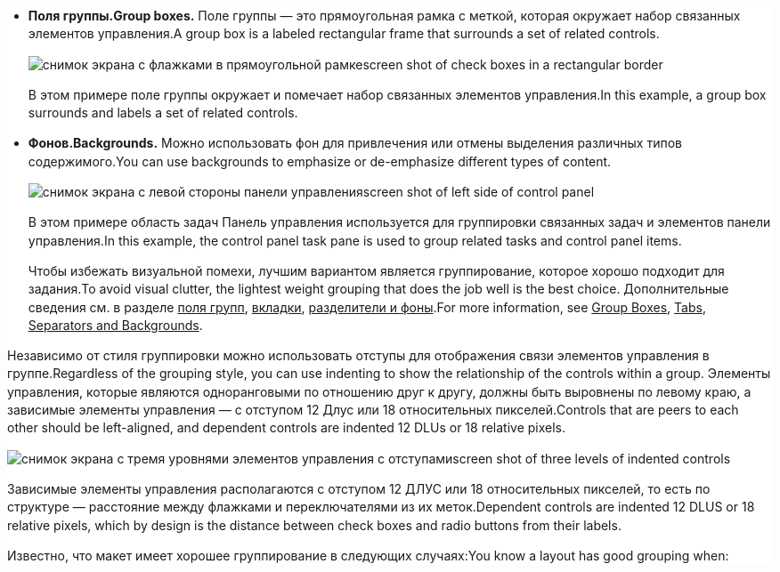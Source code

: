 -   <span data-ttu-id="7ddae-387">**Поля группы.**</span><span class="sxs-lookup"><span data-stu-id="7ddae-387">**Group boxes.**</span></span> <span data-ttu-id="7ddae-388">Поле группы — это прямоугольная рамка с меткой, которая окружает набор связанных элементов управления.</span><span class="sxs-lookup"><span data-stu-id="7ddae-388">A group box is a labeled rectangular frame that surrounds a set of related controls.</span></span>

    ![<span data-ttu-id="7ddae-389">снимок экрана с флажками в прямоугольной рамке</span><span class="sxs-lookup"><span data-stu-id="7ddae-389">screen shot of check boxes in a rectangular border</span></span> ](images/vis-layout-image25.png)

    <span data-ttu-id="7ddae-390">В этом примере поле группы окружает и помечает набор связанных элементов управления.</span><span class="sxs-lookup"><span data-stu-id="7ddae-390">In this example, a group box surrounds and labels a set of related controls.</span></span>

-   <span data-ttu-id="7ddae-391">**Фонов.**</span><span class="sxs-lookup"><span data-stu-id="7ddae-391">**Backgrounds.**</span></span> <span data-ttu-id="7ddae-392">Можно использовать фон для привлечения или отмены выделения различных типов содержимого.</span><span class="sxs-lookup"><span data-stu-id="7ddae-392">You can use backgrounds to emphasize or de-emphasize different types of content.</span></span>

    ![<span data-ttu-id="7ddae-393">снимок экрана с левой стороны панели управления</span><span class="sxs-lookup"><span data-stu-id="7ddae-393">screen shot of left side of control panel</span></span> ](images/vis-layout-image26.png)

    <span data-ttu-id="7ddae-394">В этом примере область задач Панель управления используется для группировки связанных задач и элементов панели управления.</span><span class="sxs-lookup"><span data-stu-id="7ddae-394">In this example, the control panel task pane is used to group related tasks and control panel items.</span></span>

    <span data-ttu-id="7ddae-395">Чтобы избежать визуальной помехи, лучшим вариантом является группирование, которое хорошо подходит для задания.</span><span class="sxs-lookup"><span data-stu-id="7ddae-395">To avoid visual clutter, the lightest weight grouping that does the job well is the best choice.</span></span> <span data-ttu-id="7ddae-396">Дополнительные сведения см. в разделе [поля групп](ctrl-group-boxes.md), [вкладки](ctrl-tabs.md), [разделители и фоны](vis-graphic.md).</span><span class="sxs-lookup"><span data-stu-id="7ddae-396">For more information, see [Group Boxes](ctrl-group-boxes.md), [Tabs](ctrl-tabs.md), [Separators and Backgrounds](vis-graphic.md).</span></span>

<span data-ttu-id="7ddae-397">Независимо от стиля группировки можно использовать отступы для отображения связи элементов управления в группе.</span><span class="sxs-lookup"><span data-stu-id="7ddae-397">Regardless of the grouping style, you can use indenting to show the relationship of the controls within a group.</span></span> <span data-ttu-id="7ddae-398">Элементы управления, которые являются одноранговыми по отношению друг к другу, должны быть выровнены по левому краю, а зависимые элементы управления — с отступом 12 Длус или 18 относительных пикселей.</span><span class="sxs-lookup"><span data-stu-id="7ddae-398">Controls that are peers to each other should be left-aligned, and dependent controls are indented 12 DLUs or 18 relative pixels.</span></span>

![<span data-ttu-id="7ddae-399">снимок экрана с тремя уровнями элементов управления с отступами</span><span class="sxs-lookup"><span data-stu-id="7ddae-399">screen shot of three levels of indented controls</span></span> ](images/vis-layout-image27.png)

<span data-ttu-id="7ddae-400">Зависимые элементы управления располагаются с отступом 12 ДЛУС или 18 относительных пикселей, то есть по структуре — расстояние между флажками и переключателями из их меток.</span><span class="sxs-lookup"><span data-stu-id="7ddae-400">Dependent controls are indented 12 DLUS or 18 relative pixels, which by design is the distance between check boxes and radio buttons from their labels.</span></span>

<span data-ttu-id="7ddae-401">Известно, что макет имеет хорошее группирование в следующих случаях:</span><span class="sxs-lookup"><span data-stu-id="7ddae-401">You know a layout has good grouping when:</span></span>
